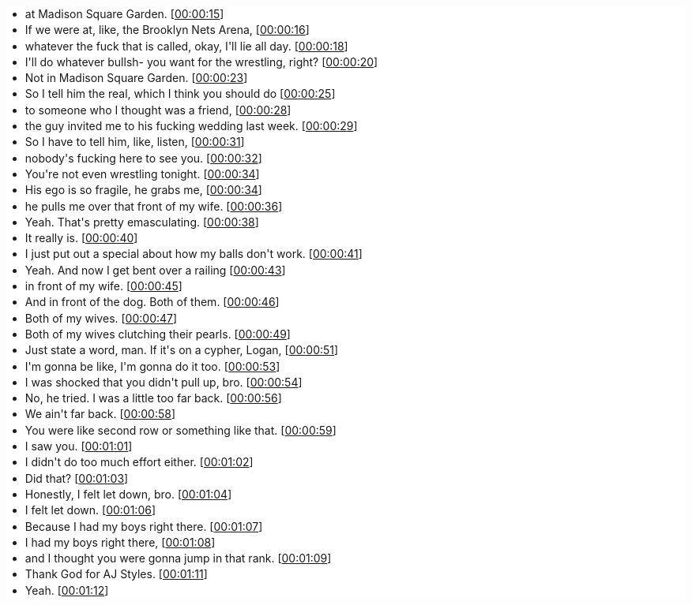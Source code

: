 *  at Madison Square Garden. [[00:00:15](https://www.youtube.com/watch?v=sHMUARSgY_M&t=15.44s)]
*  If we were at, like, the Brooklyn Nets Arena, [[00:00:16](https://www.youtube.com/watch?v=sHMUARSgY_M&t=16.580000000000002s)]
*  whatever the fuck that is called, okay, I'll lie all day. [[00:00:18](https://www.youtube.com/watch?v=sHMUARSgY_M&t=18.72s)]
*  I'll do whatever bullsh- you want for the wrestling, right? [[00:00:20](https://www.youtube.com/watch?v=sHMUARSgY_M&t=20.78s)]
*  Not in Madison Square Garden. [[00:00:23](https://www.youtube.com/watch?v=sHMUARSgY_M&t=23.06s)]
*  So I tell him the real, which I think you should do [[00:00:25](https://www.youtube.com/watch?v=sHMUARSgY_M&t=25.36s)]
*  to someone who I thought was a friend, [[00:00:28](https://www.youtube.com/watch?v=sHMUARSgY_M&t=28.02s)]
*  the guy invited me to his fucking wedding last week. [[00:00:29](https://www.youtube.com/watch?v=sHMUARSgY_M&t=29.419999999999998s)]
*  So I have to tell him, like, listen, [[00:00:31](https://www.youtube.com/watch?v=sHMUARSgY_M&t=31.52s)]
*  nobody's fucking here to see you. [[00:00:32](https://www.youtube.com/watch?v=sHMUARSgY_M&t=32.86s)]
*  You're not even wrestling tonight. [[00:00:34](https://www.youtube.com/watch?v=sHMUARSgY_M&t=34.06s)]
*  His ego is so fragile, he grabs me, [[00:00:34](https://www.youtube.com/watch?v=sHMUARSgY_M&t=34.96s)]
*  he pulls me over that front of my wife. [[00:00:36](https://www.youtube.com/watch?v=sHMUARSgY_M&t=36.76s)]
*  Yeah. That's pretty emasculating. [[00:00:38](https://www.youtube.com/watch?v=sHMUARSgY_M&t=38.96s)]
*  It really is. [[00:00:40](https://www.youtube.com/watch?v=sHMUARSgY_M&t=40.4s)]
*  I just put out a special about how my balls don't work. [[00:00:41](https://www.youtube.com/watch?v=sHMUARSgY_M&t=41.4s)]
*  Yeah. And now I get bent over a railing [[00:00:43](https://www.youtube.com/watch?v=sHMUARSgY_M&t=43.54s)]
*  in front of my wife. [[00:00:45](https://www.youtube.com/watch?v=sHMUARSgY_M&t=45.379999999999995s)]
*  And in front of the dog. Both of them. [[00:00:46](https://www.youtube.com/watch?v=sHMUARSgY_M&t=46.379999999999995s)]
*  Both of my wives. [[00:00:47](https://www.youtube.com/watch?v=sHMUARSgY_M&t=47.9s)]
*  Both of my wives clutching their pearls. [[00:00:49](https://www.youtube.com/watch?v=sHMUARSgY_M&t=49.379999999999995s)]
*  Just state a word, man. If it's on a cypher, Logan, [[00:00:51](https://www.youtube.com/watch?v=sHMUARSgY_M&t=51.120000000000005s)]
*  I'm gonna be like, I'm gonna do it too. [[00:00:53](https://www.youtube.com/watch?v=sHMUARSgY_M&t=53.379999999999995s)]
*  I was shocked that you didn't pull up, bro. [[00:00:54](https://www.youtube.com/watch?v=sHMUARSgY_M&t=54.379999999999995s)]
*  No, he tried. I was a little too far back. [[00:00:56](https://www.youtube.com/watch?v=sHMUARSgY_M&t=56.019999999999996s)]
*  We ain't far back. [[00:00:58](https://www.youtube.com/watch?v=sHMUARSgY_M&t=58.98s)]
*  You were like second row or something like that. [[00:00:59](https://www.youtube.com/watch?v=sHMUARSgY_M&t=59.98s)]
*  I saw you. [[00:01:01](https://www.youtube.com/watch?v=sHMUARSgY_M&t=61.42s)]
*  I didn't do too much effort either. [[00:01:02](https://www.youtube.com/watch?v=sHMUARSgY_M&t=62.42s)]
*  Did that? [[00:01:03](https://www.youtube.com/watch?v=sHMUARSgY_M&t=63.42s)]
*  Honestly, I felt let down, bro. [[00:01:04](https://www.youtube.com/watch?v=sHMUARSgY_M&t=64.42s)]
*  I felt let down. [[00:01:06](https://www.youtube.com/watch?v=sHMUARSgY_M&t=66.26s)]
*  Because I had my boys right there. [[00:01:07](https://www.youtube.com/watch?v=sHMUARSgY_M&t=67.26s)]
*  I had my boys right there, [[00:01:08](https://www.youtube.com/watch?v=sHMUARSgY_M&t=68.8s)]
*  and I thought you were gonna jump in that rank. [[00:01:09](https://www.youtube.com/watch?v=sHMUARSgY_M&t=69.8s)]
*  Thank God for AJ Styles. [[00:01:11](https://www.youtube.com/watch?v=sHMUARSgY_M&t=71.3s)]
*  Yeah. [[00:01:12](https://www.youtube.com/watch?v=sHMUARSgY_M&t=72.74s)]
